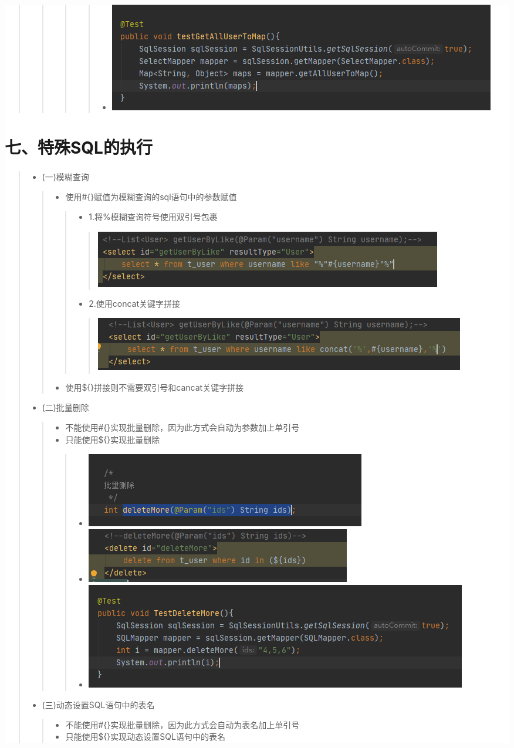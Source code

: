 >>>>- ![1](mybatis_pic/mybatis47.PNG)

# 七、特殊SQL的执行
>- (一)模糊查询
>>- 使用#{}赋值为模糊查询的sql语句中的参数赋值
>>>- 1.将%模糊查询符号使用双引号包裹
>>>> ![1](mybatis_pic/mybatis48.PNG)
>>>- 2.使用concat关键字拼接
>>>> ![1](mybatis_pic/mybatis49.PNG)
>>- 使用${}拼接则不需要双引号和cancat关键字拼接
>- (二)批量删除
>>- 不能使用#{}实现批量删除，因为此方式会自动为参数加上单引号
>>- 只能使用${}实现批量删除
>>>- ![1](mybatis_pic/mybatis50.PNG)
>>>- ![1](mybatis_pic/mybatis51.PNG)
>>>- ![1](mybatis_pic/mybatis52.PNG)
>- (三)动态设置SQL语句中的表名
>>- 不能使用#{}实现批量删除，因为此方式会自动为表名加上单引号
>>- 只能使用${}实现动态设置SQL语句中的表名